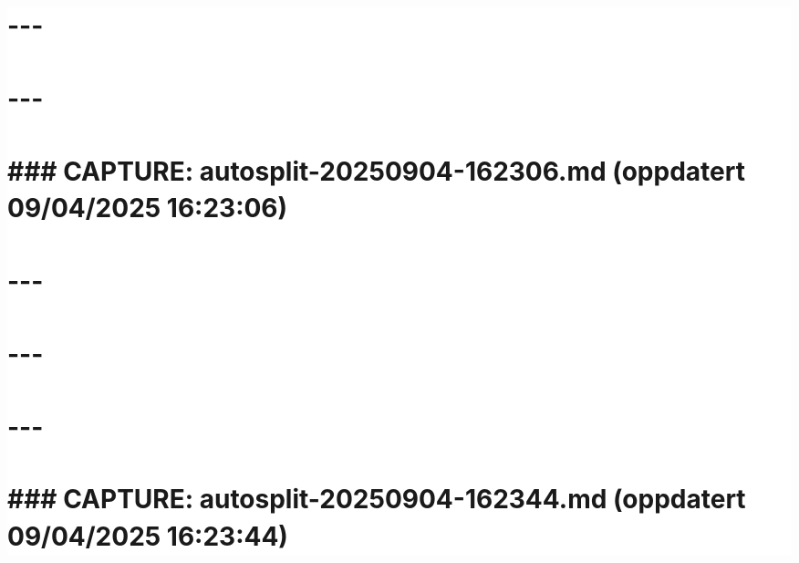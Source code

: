 #

# ---

#

#

#

# ---

#

#

#

#

#

# \### CAPTURE: autosplit-20250904-162306.md (oppdatert 09/04/2025 16:23:06)

# ---

#

#

# ---

#

#

#

# ---

#

#

#

#

#

# \### CAPTURE: autosplit-20250904-162344.md (oppdatert 09/04/2025 16:23:44)
